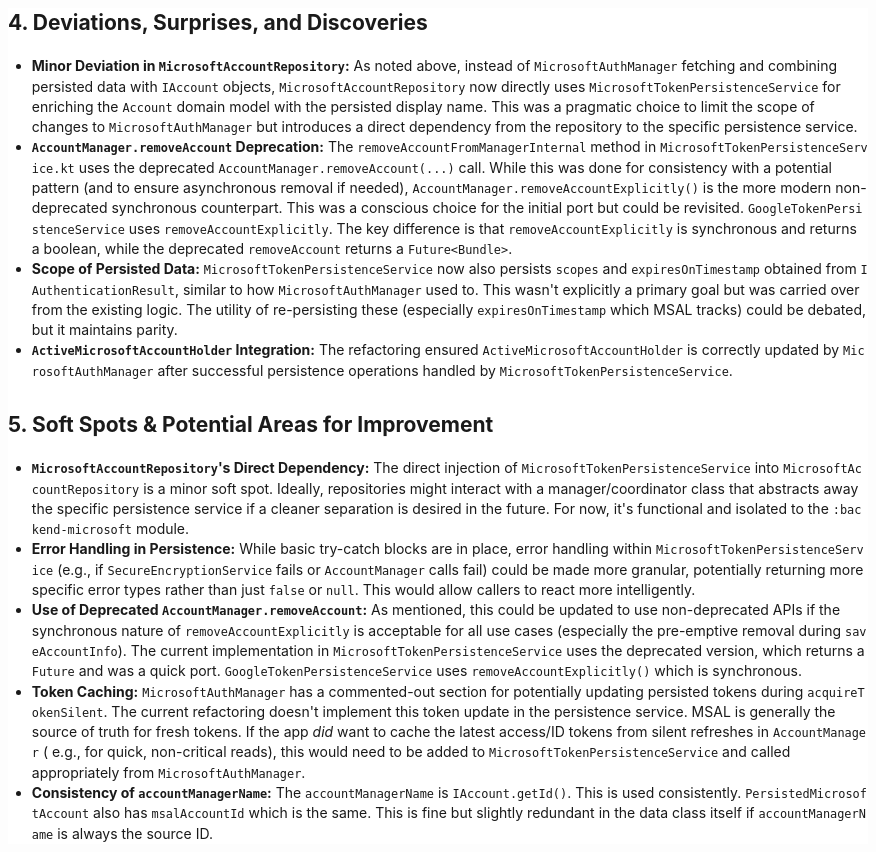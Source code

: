 ## 4. Deviations, Surprises, and Discoveries

* **Minor Deviation in `MicrosoftAccountRepository`:** As noted above, instead of
  `MicrosoftAuthManager` fetching and combining persisted data with `IAccount` objects,
  `MicrosoftAccountRepository` now directly uses `MicrosoftTokenPersistenceService` for enriching
  the `Account` domain model with the persisted display name. This was a pragmatic choice to limit
  the scope of changes to `MicrosoftAuthManager` but introduces a direct dependency from the
  repository to the specific persistence service.
* **`AccountManager.removeAccount` Deprecation:** The `removeAccountFromManagerInternal` method in
  `MicrosoftTokenPersistenceService.kt` uses the deprecated `AccountManager.removeAccount(...)`
  call. While this was done for consistency with a potential pattern (and to ensure asynchronous
  removal if needed), `AccountManager.removeAccountExplicitly()` is the more modern non-deprecated
  synchronous counterpart. This was a conscious choice for the initial port but could be revisited.
  `GoogleTokenPersistenceService` uses `removeAccountExplicitly`. The key difference is that
  `removeAccountExplicitly` is synchronous and returns a boolean, while the deprecated
  `removeAccount` returns a `Future<Bundle>`.
* **Scope of Persisted Data:** `MicrosoftTokenPersistenceService` now also persists `scopes` and
  `expiresOnTimestamp` obtained from `IAuthenticationResult`, similar to how `MicrosoftAuthManager`
  used to. This wasn't explicitly a primary goal but was carried over from the existing logic. The
  utility of re-persisting these (especially `expiresOnTimestamp` which MSAL tracks) could be
  debated, but it maintains parity.
* **`ActiveMicrosoftAccountHolder` Integration:** The refactoring ensured
  `ActiveMicrosoftAccountHolder` is correctly updated by `MicrosoftAuthManager` after successful
  persistence operations handled by `MicrosoftTokenPersistenceService`.

## 5. Soft Spots & Potential Areas for Improvement

* **`MicrosoftAccountRepository`'s Direct Dependency:** The direct injection of
  `MicrosoftTokenPersistenceService` into `MicrosoftAccountRepository` is a minor soft spot.
  Ideally, repositories might interact with a manager/coordinator class that abstracts away the
  specific persistence service if a cleaner separation is desired in the future. For now, it's
  functional and isolated to the `:backend-microsoft` module.
* **Error Handling in Persistence:** While basic try-catch blocks are in place, error handling
  within `MicrosoftTokenPersistenceService` (e.g., if `SecureEncryptionService` fails or
  `AccountManager` calls fail) could be made more granular, potentially returning more specific
  error types rather than just `false` or `null`. This would allow callers to react more
  intelligently.
* **Use of Deprecated `AccountManager.removeAccount`:** As mentioned, this could be updated to use
  non-deprecated APIs if the synchronous nature of `removeAccountExplicitly` is acceptable for all
  use cases (especially the pre-emptive removal during `saveAccountInfo`). The current
  implementation in `MicrosoftTokenPersistenceService` uses the deprecated version, which returns a
  `Future` and was a quick port. `GoogleTokenPersistenceService` uses `removeAccountExplicitly()`
  which is synchronous.
* **Token Caching:** `MicrosoftAuthManager` has a commented-out section for potentially updating
  persisted tokens during `acquireTokenSilent`. The current refactoring doesn't implement this token
  update in the persistence service. MSAL is generally the source of truth for fresh tokens. If the
  app *did* want to cache the latest access/ID tokens from silent refreshes in `AccountManager` (
  e.g., for quick, non-critical reads), this would need to be added to
  `MicrosoftTokenPersistenceService` and called appropriately from `MicrosoftAuthManager`.
* **Consistency of `accountManagerName`:** The `accountManagerName` is `IAccount.getId()`. This is
  used consistently. `PersistedMicrosoftAccount` also has `msalAccountId` which is the same. This is
  fine but slightly redundant in the data class itself if `accountManagerName` is always the source
  ID.
